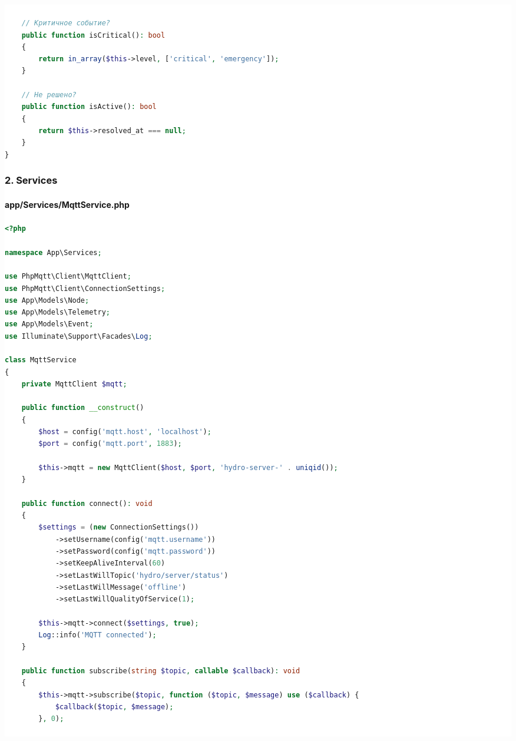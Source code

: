 ```php

    // Критичное событие?
    public function isCritical(): bool
    {
        return in_array($this->level, ['critical', 'emergency']);
    }

    // Не решено?
    public function isActive(): bool
    {
        return $this->resolved_at === null;
    }
}
```

### 2. Services

#### app/Services/MqttService.php

```php
<?php

namespace App\Services;

use PhpMqtt\Client\MqttClient;
use PhpMqtt\Client\ConnectionSettings;
use App\Models\Node;
use App\Models\Telemetry;
use App\Models\Event;
use Illuminate\Support\Facades\Log;

class MqttService
{
    private MqttClient $mqtt;
    
    public function __construct()
    {
        $host = config('mqtt.host', 'localhost');
        $port = config('mqtt.port', 1883);
        
        $this->mqtt = new MqttClient($host, $port, 'hydro-server-' . uniqid());
    }

    public function connect(): void
    {
        $settings = (new ConnectionSettings())
            ->setUsername(config('mqtt.username'))
            ->setPassword(config('mqtt.password'))
            ->setKeepAliveInterval(60)
            ->setLastWillTopic('hydro/server/status')
            ->setLastWillMessage('offline')
            ->setLastWillQualityOfService(1);

        $this->mqtt->connect($settings, true);
        Log::info('MQTT connected');
    }

    public function subscribe(string $topic, callable $callback): void
    {
        $this->mqtt->subscribe($topic, function ($topic, $message) use ($callback) {
            $callback($topic, $message);
        }, 0);
        
```
